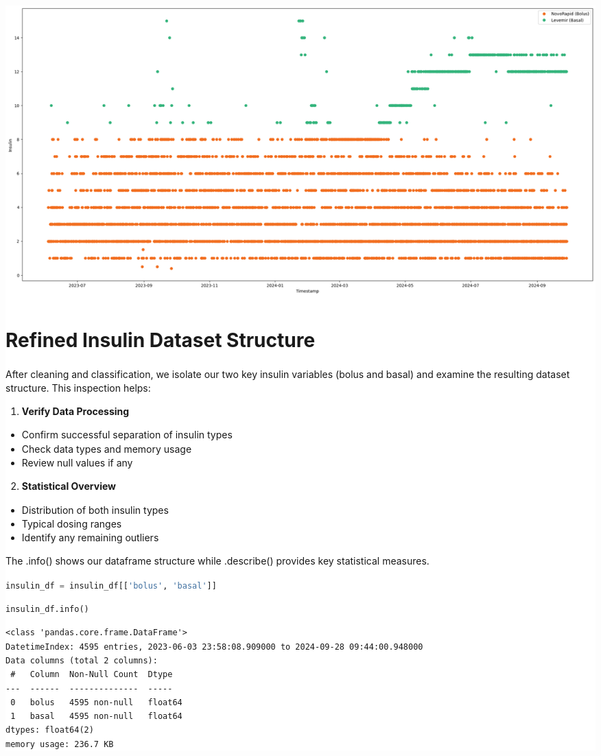 
    
![png](x_gastro_eda_files/x_gastro_eda_17_0.png)
    


# Refined Insulin Dataset Structure

After cleaning and classification, we isolate our two key insulin variables (bolus and basal) and examine the resulting dataset structure. This inspection helps:

1. **Verify Data Processing**
  - Confirm successful separation of insulin types
  - Check data types and memory usage
  - Review null values if any

2. **Statistical Overview**
  - Distribution of both insulin types
  - Typical dosing ranges
  - Identify any remaining outliers

The .info() shows our dataframe structure while .describe() provides key statistical measures.



```python
insulin_df = insulin_df[['bolus', 'basal']]
```


```python
insulin_df.info()
```

    <class 'pandas.core.frame.DataFrame'>
    DatetimeIndex: 4595 entries, 2023-06-03 23:58:08.909000 to 2024-09-28 09:44:00.948000
    Data columns (total 2 columns):
     #   Column  Non-Null Count  Dtype  
    ---  ------  --------------  -----  
     0   bolus   4595 non-null   float64
     1   basal   4595 non-null   float64
    dtypes: float64(2)
    memory usage: 236.7 KB
